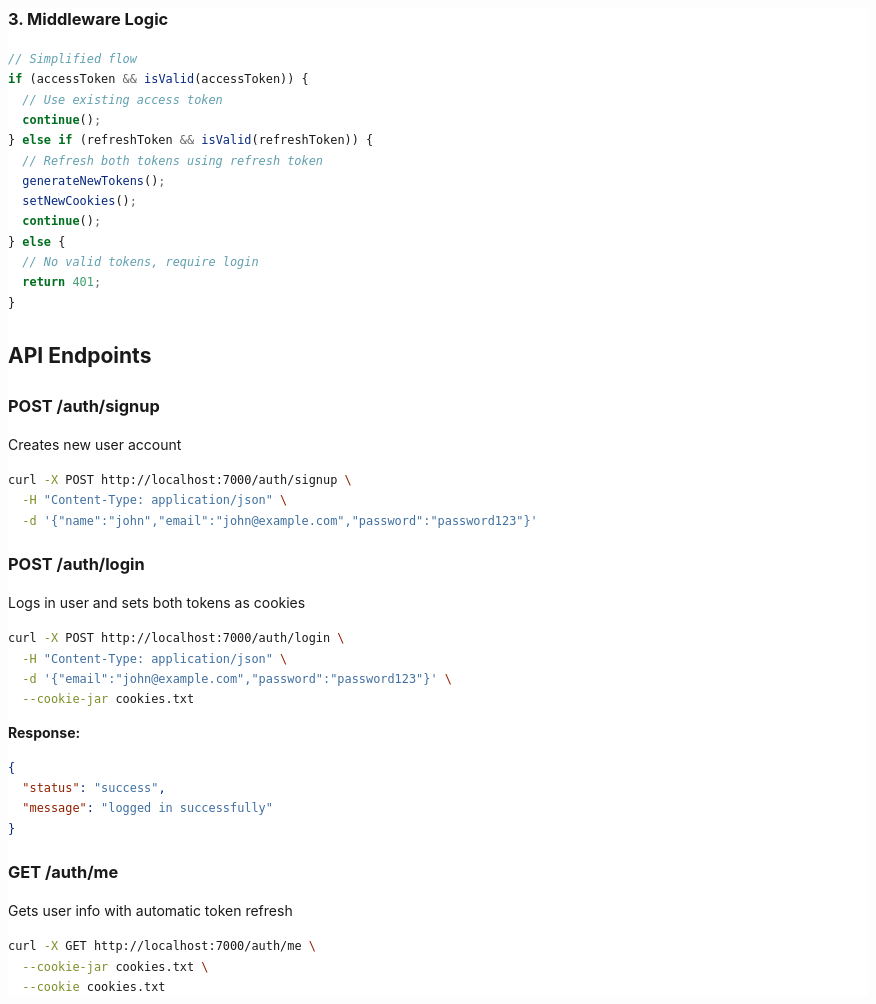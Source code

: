 ### 3. **Middleware Logic**
```javascript
// Simplified flow
if (accessToken && isValid(accessToken)) {
  // Use existing access token
  continue();
} else if (refreshToken && isValid(refreshToken)) {
  // Refresh both tokens using refresh token
  generateNewTokens();
  setNewCookies();
  continue();
} else {
  // No valid tokens, require login
  return 401;
}
```

## API Endpoints

### **POST /auth/signup**
Creates new user account
```bash
curl -X POST http://localhost:7000/auth/signup \
  -H "Content-Type: application/json" \
  -d '{"name":"john","email":"john@example.com","password":"password123"}'
```

### **POST /auth/login**
Logs in user and sets both tokens as cookies
```bash
curl -X POST http://localhost:7000/auth/login \
  -H "Content-Type: application/json" \
  -d '{"email":"john@example.com","password":"password123"}' \
  --cookie-jar cookies.txt
```

**Response:**
```json
{
  "status": "success",
  "message": "logged in successfully"
}
```

### **GET /auth/me**
Gets user info with automatic token refresh
```bash
curl -X GET http://localhost:7000/auth/me \
  --cookie-jar cookies.txt \
  --cookie cookies.txt
```
